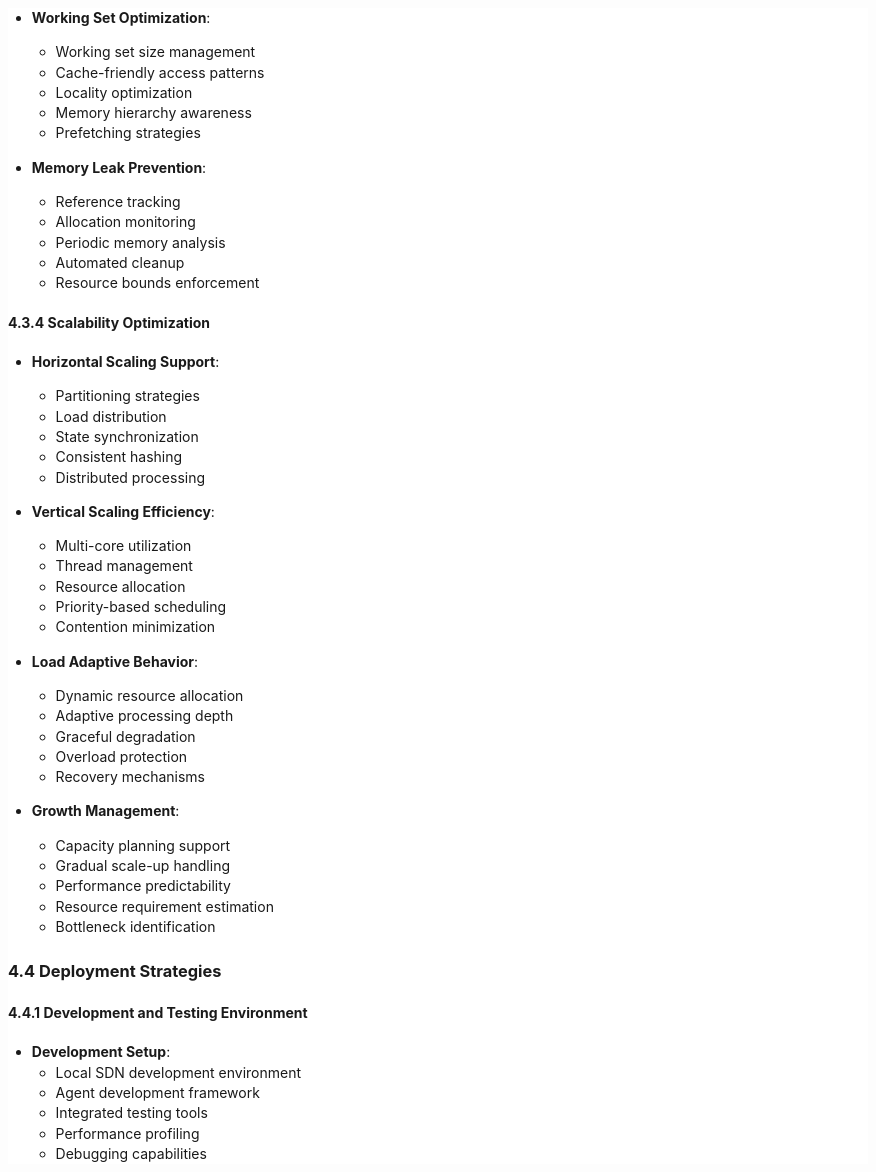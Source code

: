 - **Working Set Optimization**:
  - Working set size management
  - Cache-friendly access patterns
  - Locality optimization
  - Memory hierarchy awareness
  - Prefetching strategies

- **Memory Leak Prevention**:
  - Reference tracking
  - Allocation monitoring
  - Periodic memory analysis
  - Automated cleanup
  - Resource bounds enforcement

#### 4.3.4 Scalability Optimization

- **Horizontal Scaling Support**:
  - Partitioning strategies
  - Load distribution
  - State synchronization
  - Consistent hashing
  - Distributed processing

- **Vertical Scaling Efficiency**:
  - Multi-core utilization
  - Thread management
  - Resource allocation
  - Priority-based scheduling
  - Contention minimization

- **Load Adaptive Behavior**:
  - Dynamic resource allocation
  - Adaptive processing depth
  - Graceful degradation
  - Overload protection
  - Recovery mechanisms

- **Growth Management**:
  - Capacity planning support
  - Gradual scale-up handling
  - Performance predictability
  - Resource requirement estimation
  - Bottleneck identification

### 4.4 Deployment Strategies

#### 4.4.1 Development and Testing Environment

- **Development Setup**:
  - Local SDN development environment
  - Agent development framework
  - Integrated testing tools
  - Performance profiling
  - Debugging capabilities
